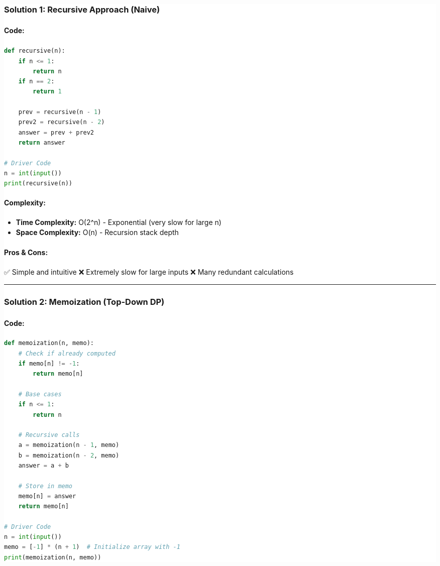### Solution 1: Recursive Approach (Naive)

#### Code:
```python
def recursive(n):
    if n <= 1:
        return n
    if n == 2:
        return 1
    
    prev = recursive(n - 1)
    prev2 = recursive(n - 2)
    answer = prev + prev2
    return answer

# Driver Code
n = int(input())
print(recursive(n))
```

#### Complexity:
- **Time Complexity:** O(2^n) - Exponential (very slow for large n)
- **Space Complexity:** O(n) - Recursion stack depth

#### Pros & Cons:
✅ Simple and intuitive
❌ Extremely slow for large inputs
❌ Many redundant calculations

---

### Solution 2: Memoization (Top-Down DP)

#### Code:
```python
def memoization(n, memo):
    # Check if already computed
    if memo[n] != -1:
        return memo[n]
    
    # Base cases
    if n <= 1:
        return n
    
    # Recursive calls
    a = memoization(n - 1, memo)
    b = memoization(n - 2, memo)
    answer = a + b
    
    # Store in memo
    memo[n] = answer
    return memo[n]

# Driver Code
n = int(input())
memo = [-1] * (n + 1)  # Initialize array with -1
print(memoization(n, memo))
```
